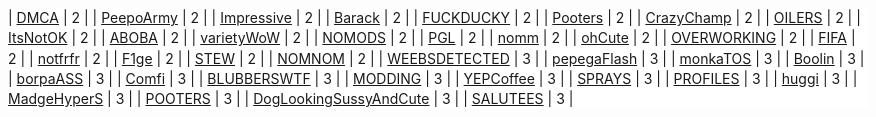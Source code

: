 | [DMCA](https://7tv.app/emotes/60b4fc20c2ce918d99bd43e4)                                                                                           | 2     |
| [PeepoArmy](https://7tv.app/emotes/6367b9a73f589b5734c4170e)                                                                                      | 2     |
| [Impressive](https://7tv.app/emotes/63c9ae5575acdcde6163fe2d)                                                                                     | 2     |
| [Barack](https://7tv.app/emotes/6488fc1411ffb819a6e41e0c)                                                                                         | 2     |
| [FUCKDUCKY](https://7tv.app/emotes/623b51a8b8ebd44383da64c0)                                                                                      | 2     |
| [Pooters](https://7tv.app/emotes/61800c27e0801fb98788beb9)                                                                                        | 2     |
| [CrazyChamp](https://7tv.app/emotes/61442d1d0969108b67192cda)                                                                                     | 2     |
| [OILERS](https://7tv.app/emotes/65613eea95e5d35c9f2397ac)                                                                                         | 2     |
| [ItsNotOK](https://7tv.app/emotes/638b31c6b9d3e00672fd0117)                                                                                       | 2     |
| [ABOBA](https://7tv.app/emotes/650dfb6258b80a4d09f0fae6)                                                                                          | 2     |
| [varietyWoW](https://7tv.app/emotes/63865ae967b39c73f9bbbbb1)                                                                                     | 2     |
| [NOMODS](https://7tv.app/emotes/6117a20f7c65a41e6e0afb61)                                                                                         | 2     |
| [PGL](https://7tv.app/emotes/62549548c2be2d716f88b81f)                                                                                            | 2     |
| [nomm](https://7tv.app/emotes/6442caeffb9219cb4f12fd97)                                                                                           | 2     |
| [ohCute](https://7tv.app/emotes/65fb426da3300aa26da26645)                                                                                         | 2     |
| [OVERWORKING](https://7tv.app/emotes/6485d3fb152f5795c85a9cb2)                                                                                    | 2     |
| [FIFA](https://7tv.app/emotes/64f637cdba258c5dfd2d846b)                                                                                           | 2     |
| [notfrfr](https://7tv.app/emotes/657cbe90fc59ded1d31644c2)                                                                                        | 2     |
| [F1ge](https://7tv.app/emotes/664cfe70d6785c7a6b8fb35e)                                                                                           | 2     |
| [STEW](https://7tv.app/emotes/665cc1efa4cae22f82d8f431)                                                                                           | 2     |
| [NOMNOM](https://7tv.app/emotes/6104fea1ab5b28852fe2c643)                                                                                         | 2     |
| [WEEBSDETECTED](https://7tv.app/emotes/618c100fd34608492cc2a393)                                                                                  | 3     |
| [pepegaFlash](https://7tv.app/emotes/61943ecb19254eac95328cf0)                                                                                    | 3     |
| [monkaTOS](https://7tv.app/emotes/629bdfef13292faec2a136fb)                                                                                       | 3     |
| [Boolin](https://7tv.app/emotes/60afca9099923bbe7f3808cd)                                                                                         | 3     |
| [borpaASS](https://7tv.app/emotes/612d8423cffebf58c0aa905c)                                                                                       | 3     |
| [Comfi](https://7tv.app/emotes/61ca0be212987d64d6aeae3d)                                                                                          | 3     |
| [BLUBBERSWTF](https://7tv.app/emotes/61ec97241a1b2a6e7324f731)                                                                                    | 3     |
| [MODDING](https://7tv.app/emotes/618247fcf1ae15abc7eba0b2)                                                                                        | 3     |
| [YEPCoffee](https://7tv.app/emotes/60b103494daf0d3e21efdb56)                                                                                      | 3     |
| [SPRAYS](https://7tv.app/emotes/60f7cff6f7fdd1860a25e110)                                                                                         | 3     |
| [PROFILES](https://7tv.app/emotes/636b5c94c0c07b883572e065)                                                                                       | 3     |
| [huggi](https://7tv.app/emotes/6352f1538d08b77972970d06)                                                                                          | 3     |
| [MadgeHyperS](https://7tv.app/emotes/60c12213544dfc7390092591)                                                                                    | 3     |
| [POOTERS](https://7tv.app/emotes/60aeabbef39a7552b6b2cf19)                                                                                        | 3     |
| [DogLookingSussyAndCute](https://7tv.app/emotes/60c7bc7cc6eb5762767a73ab)                                                                         | 3     |
| [SALUTEES](https://7tv.app/emotes/60ba3ddaca899d6c6d874346)                                                                                       | 3     |